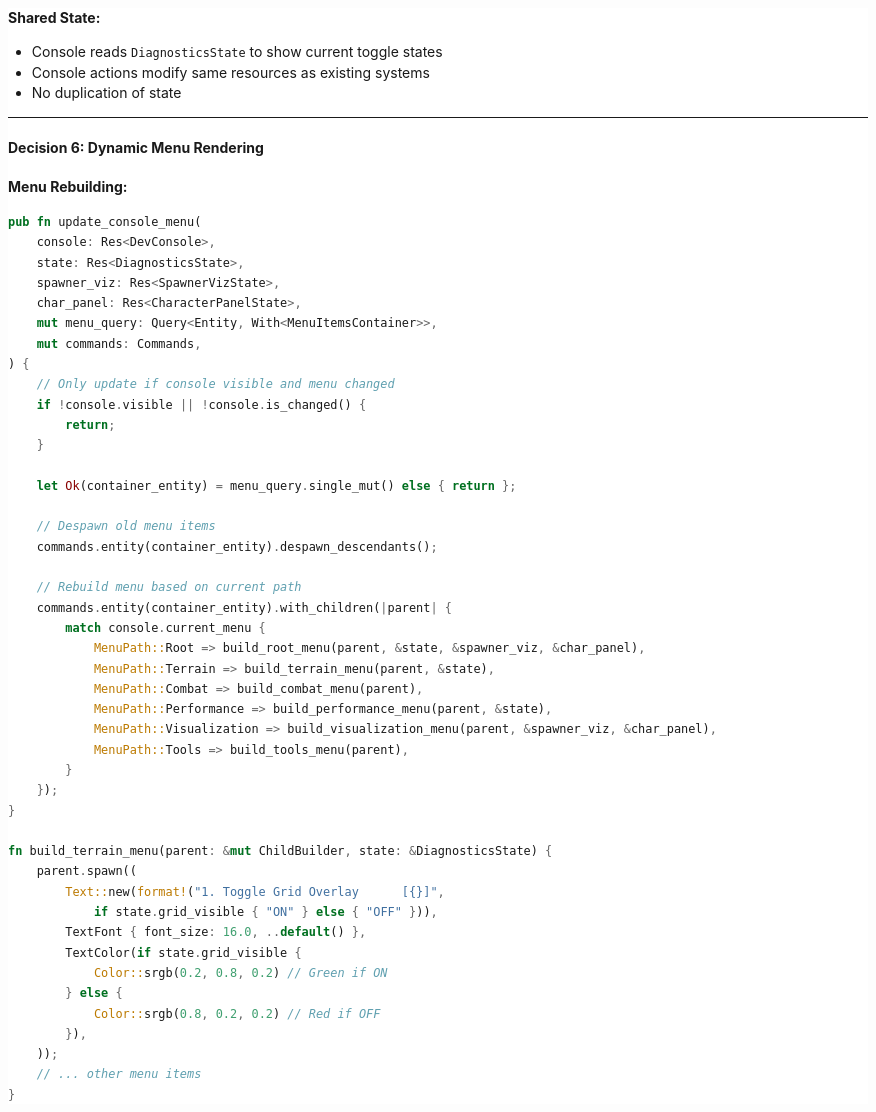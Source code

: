 **Shared State:**
- Console reads `DiagnosticsState` to show current toggle states
- Console actions modify same resources as existing systems
- No duplication of state

---

#### Decision 6: Dynamic Menu Rendering

**Menu Rebuilding:**
```rust
pub fn update_console_menu(
    console: Res<DevConsole>,
    state: Res<DiagnosticsState>,
    spawner_viz: Res<SpawnerVizState>,
    char_panel: Res<CharacterPanelState>,
    mut menu_query: Query<Entity, With<MenuItemsContainer>>,
    mut commands: Commands,
) {
    // Only update if console visible and menu changed
    if !console.visible || !console.is_changed() {
        return;
    }

    let Ok(container_entity) = menu_query.single_mut() else { return };

    // Despawn old menu items
    commands.entity(container_entity).despawn_descendants();

    // Rebuild menu based on current path
    commands.entity(container_entity).with_children(|parent| {
        match console.current_menu {
            MenuPath::Root => build_root_menu(parent, &state, &spawner_viz, &char_panel),
            MenuPath::Terrain => build_terrain_menu(parent, &state),
            MenuPath::Combat => build_combat_menu(parent),
            MenuPath::Performance => build_performance_menu(parent, &state),
            MenuPath::Visualization => build_visualization_menu(parent, &spawner_viz, &char_panel),
            MenuPath::Tools => build_tools_menu(parent),
        }
    });
}

fn build_terrain_menu(parent: &mut ChildBuilder, state: &DiagnosticsState) {
    parent.spawn((
        Text::new(format!("1. Toggle Grid Overlay      [{}]",
            if state.grid_visible { "ON" } else { "OFF" })),
        TextFont { font_size: 16.0, ..default() },
        TextColor(if state.grid_visible {
            Color::srgb(0.2, 0.8, 0.2) // Green if ON
        } else {
            Color::srgb(0.8, 0.2, 0.2) // Red if OFF
        }),
    ));
    // ... other menu items
}
```
